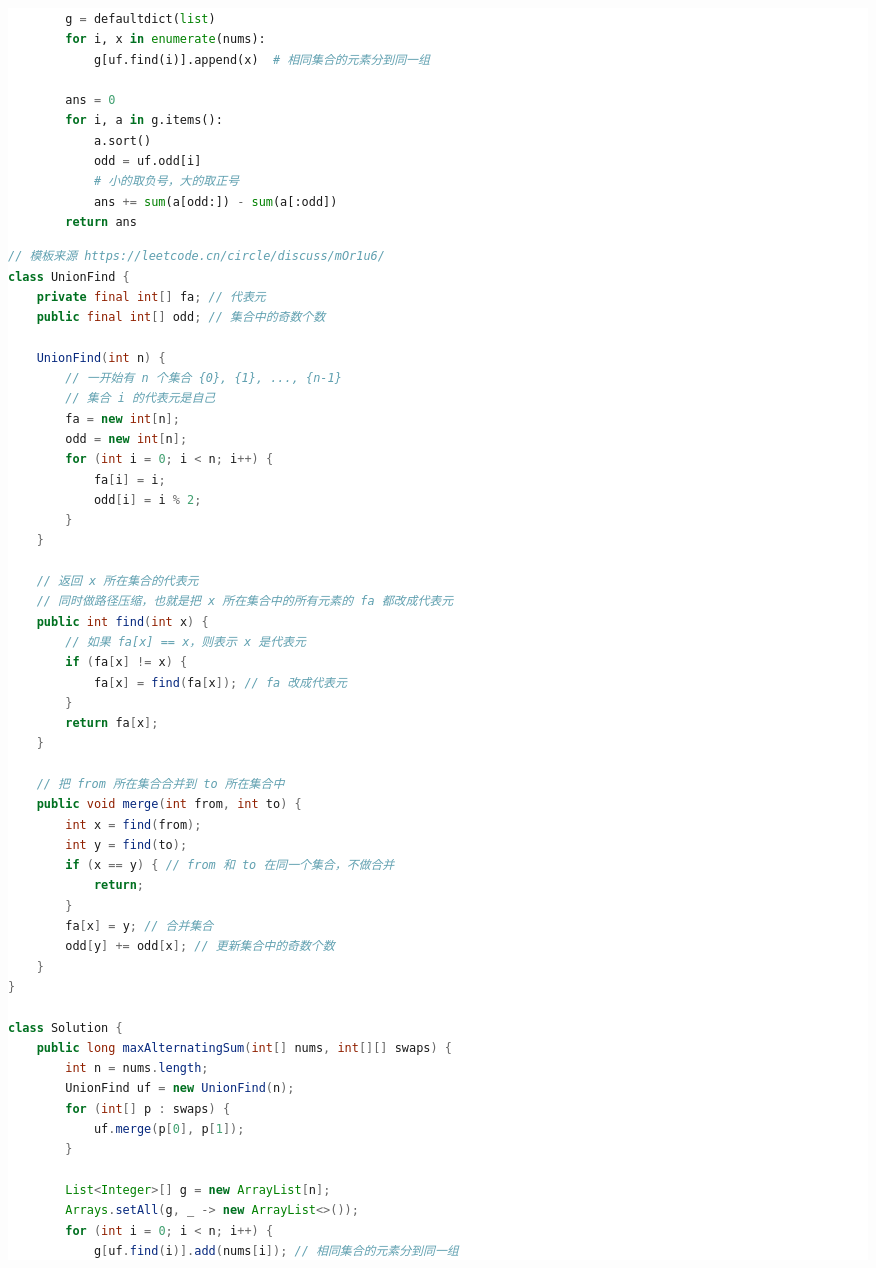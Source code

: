 ```py [sol-Python3]
        g = defaultdict(list)
        for i, x in enumerate(nums):
            g[uf.find(i)].append(x)  # 相同集合的元素分到同一组

        ans = 0
        for i, a in g.items():
            a.sort()
            odd = uf.odd[i]
            # 小的取负号，大的取正号
            ans += sum(a[odd:]) - sum(a[:odd])
        return ans
```

```java [sol-Java]
// 模板来源 https://leetcode.cn/circle/discuss/mOr1u6/
class UnionFind {
    private final int[] fa; // 代表元
    public final int[] odd; // 集合中的奇数个数

    UnionFind(int n) {
        // 一开始有 n 个集合 {0}, {1}, ..., {n-1}
        // 集合 i 的代表元是自己
        fa = new int[n];
        odd = new int[n];
        for (int i = 0; i < n; i++) {
            fa[i] = i;
            odd[i] = i % 2;
        }
    }

    // 返回 x 所在集合的代表元
    // 同时做路径压缩，也就是把 x 所在集合中的所有元素的 fa 都改成代表元
    public int find(int x) {
        // 如果 fa[x] == x，则表示 x 是代表元
        if (fa[x] != x) {
            fa[x] = find(fa[x]); // fa 改成代表元
        }
        return fa[x];
    }

    // 把 from 所在集合合并到 to 所在集合中
    public void merge(int from, int to) {
        int x = find(from);
        int y = find(to);
        if (x == y) { // from 和 to 在同一个集合，不做合并
            return;
        }
        fa[x] = y; // 合并集合
        odd[y] += odd[x]; // 更新集合中的奇数个数
    }
}

class Solution {
    public long maxAlternatingSum(int[] nums, int[][] swaps) {
        int n = nums.length;
        UnionFind uf = new UnionFind(n);
        for (int[] p : swaps) {
            uf.merge(p[0], p[1]);
        }

        List<Integer>[] g = new ArrayList[n];
        Arrays.setAll(g, _ -> new ArrayList<>());
        for (int i = 0; i < n; i++) {
            g[uf.find(i)].add(nums[i]); // 相同集合的元素分到同一组
```